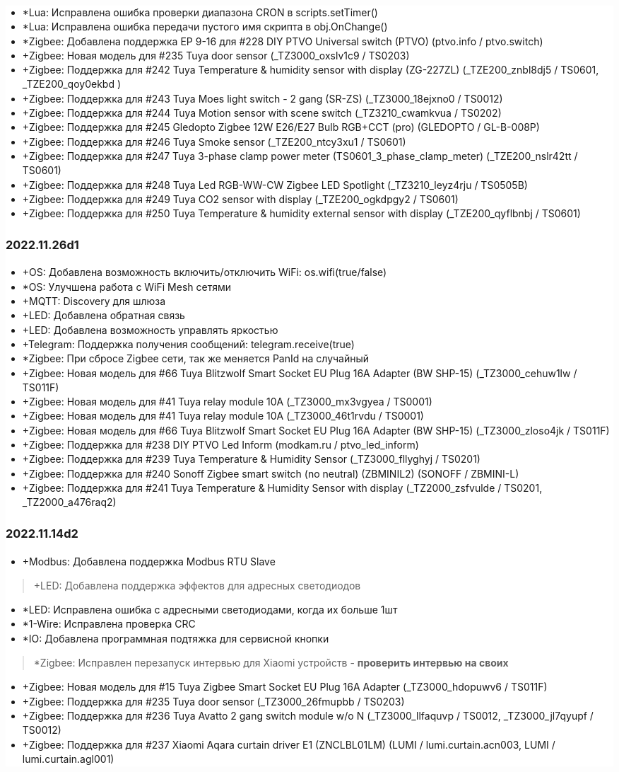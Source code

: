 - *Lua: Исправлена ошибка проверки диапазона CRON в scripts.setTimer()
- *Lua: Исправлена ошибка передачи пустого имя скрипта в obj.OnChange()
- *Zigbee: Добавлена поддержка EP 9-16 для #228 DIY PTVO Universal switch (PTVO) (ptvo.info / ptvo.switch)
- +Zigbee: Новая модель для #235 Tuya door sensor (_TZ3000_oxslv1c9 / TS0203)
- +Zigbee: Поддержка для #242 Tuya Temperature & humidity sensor with display (ZG-227ZL) (_TZE200_znbl8dj5 / TS0601, _TZE200_qoy0ekbd )
- +Zigbee: Поддержка для #243 Tuya Moes light switch - 2 gang (SR-ZS) (_TZ3000_18ejxno0 / TS0012)
- +Zigbee: Поддержка для #244 Tuya Motion sensor with scene switch (_TZ3210_cwamkvua / TS0202)
- +Zigbee: Поддержка для #245 Gledopto Zigbee 12W E26/E27 Bulb RGB+CCT (pro) (GLEDOPTO / GL-B-008P)
- +Zigbee: Поддержка для #246 Tuya Smoke sensor (_TZE200_ntcy3xu1 / TS0601)
- +Zigbee: Поддержка для #247 Tuya 3-phase clamp power meter (TS0601_3_phase_clamp_meter) (_TZE200_nslr42tt / TS0601)
- +Zigbee: Поддержка для #248 Tuya Led RGB-WW-CW Zigbee LED Spotlight (_TZ3210_leyz4rju / TS0505B)
- +Zigbee: Поддержка для #249 Tuya CO2 sensor with display (_TZE200_ogkdpgy2 / TS0601)
- +Zigbee: Поддержка для #250 Tuya Temperature & humidity external sensor with display (_TZE200_qyflbnbj / TS0601)
### 2022.11.26d1
- +OS: Добавлена возможность включить/отключить WiFi: os.wifi(true/false)
- *OS: Улучшена работа с WiFi Mesh сетями
- +MQTT: Discovery для шлюза
- +LED: Добавлена обратная связь
- +LED: Добавлена возможность управлять яркостью
- +Telegram: Поддержка получения сообщений: telegram.receive(true)
- *Zigbee: При сбросе Zigbee сети, так же меняется PanId на случайный
- +Zigbee: Новая модель для #66 Tuya Blitzwolf Smart Socket EU Plug 16A Adapter (BW SHP-15) (_TZ3000_cehuw1lw / TS011F)
- +Zigbee: Новая модель для #41 Tuya relay module 10A (_TZ3000_mx3vgyea / TS0001)
- +Zigbee: Новая модель для #41 Tuya relay module 10A (_TZ3000_46t1rvdu / TS0001)
- +Zigbee: Новая модель для #66 Tuya Blitzwolf Smart Socket EU Plug 16A Adapter (BW SHP-15) (_TZ3000_zloso4jk / TS011F)
- +Zigbee: Поддержка для #238 DIY PTVO Led Inform (modkam.ru / ptvo_led_inform)
- +Zigbee: Поддержка для #239 Tuya Temperature & Humidity Sensor (_TZ3000_fllyghyj / TS0201)
- +Zigbee: Поддержка для #240 Sonoff Zigbee smart switch (no neutral) (ZBMINIL2) (SONOFF / ZBMINI-L)
- +Zigbee: Поддержка для #241 Tuya Temperature & Humidity Sensor with display (_TZ2000_zsfvulde / TS0201, _TZ2000_a476raq2)

### 2022.11.14d2
- +Modbus: Добавлена поддержка Modbus RTU Slave
> +LED: Добавлена поддержка эффектов для адресных светодиодов
- *LED: Исправлена ошибка с адресными светодиодами, когда их больше 1шт
- *1-Wire: Исправлена проверка CRC
- *IO: Добавлена программная подтяжка для сервисной кнопки
> *Zigbee: Исправлен перезапуск интервью для Xiaomi устройств - **проверить интервью на своих**
- +Zigbee: Новая модель для #15 Tuya Zigbee Smart Socket EU Plug 16A Adapter (_TZ3000_hdopuwv6 / TS011F)
- +Zigbee: Поддержка для #235 Tuya door sensor (_TZ3000_26fmupbb / TS0203)
- +Zigbee: Поддержка для #236 Tuya Avatto 2 gang switch module w/o N (_TZ3000_llfaquvp / TS0012, _TZ3000_jl7qyupf / TS0012)
- +Zigbee: Поддержка для #237 Xiaomi Aqara curtain driver E1 (ZNCLBL01LM) (LUMI / lumi.curtain.acn003, LUMI / lumi.curtain.agl001)
